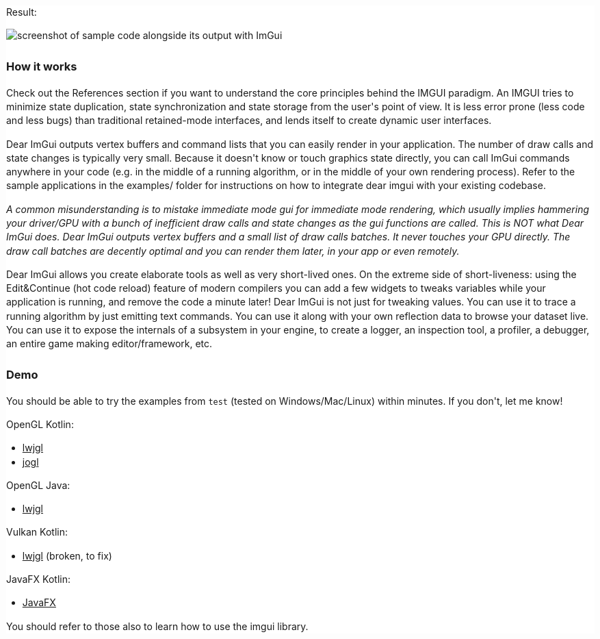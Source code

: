 Result:

![screenshot of sample code alongside its output with ImGui](https://raw.githubusercontent.com/wiki/ocornut/imgui/web/v160/code_sample_03_color.gif)


### How it works

Check out the References section if you want to understand the core principles behind the IMGUI paradigm. An IMGUI tries to minimize state duplication, state synchronization and state storage from the user's point of view. It is less error prone (less code and less bugs) than traditional retained-mode interfaces, and lends itself to create dynamic user interfaces.

Dear ImGui outputs vertex buffers and command lists that you can easily render in your application. The number of draw calls and state changes is typically very small. Because it doesn't know or touch graphics state directly, you can call ImGui commands anywhere in your code (e.g. in the middle of a running algorithm, or in the middle of your own rendering process). Refer to the sample applications in the examples/ folder for instructions on how to integrate dear imgui with your existing codebase.

_A common misunderstanding is to mistake immediate mode gui for immediate mode rendering, which usually implies hammering your driver/GPU with a bunch of inefficient draw calls and state changes as the gui functions are called. This is NOT what Dear ImGui does. Dear ImGui outputs vertex buffers and a small list of draw calls batches. It never touches your GPU directly. The draw call batches are decently optimal and you can render them later, in your app or even remotely._

Dear ImGui allows you create elaborate tools as well as very short-lived ones. On the extreme side of short-liveness: using the Edit&Continue (hot code reload) feature of modern compilers you can add a few widgets to tweaks variables while your application is running, and remove the code a minute later! Dear ImGui is not just for tweaking values. You can use it to trace a running algorithm by just emitting text commands. You can use it along with your own reflection data to browse your dataset live. You can use it to expose the internals of a subsystem in your engine, to create a logger, an inspection tool, a profiler, a debugger, an entire game making editor/framework, etc.

### Demo

You should be able to try the examples from `test` (tested on Windows/Mac/Linux) within minutes. If you don't, let me know!

OpenGL Kotlin:

- [lwjgl](src/test/kotlin/imgui/gl/test%20lwjgl.kt) 
- [jogl](src/test/kotlin/imgui/gl/test%20jogl.kt)

OpenGL Java:

- [lwjgl](src/test/java/imgui/gl/Test_lwjgl.java) 

Vulkan Kotlin:

- [lwjgl](src/test/kotlin/imgui/vk/test%20lwjgl%20vk.kt) (broken, to fix)

JavaFX Kotlin:

- [JavaFX](src/test/kotlin/imgui/gl/test%20javafx.kt)


You should refer to those also to learn how to use the imgui library.
